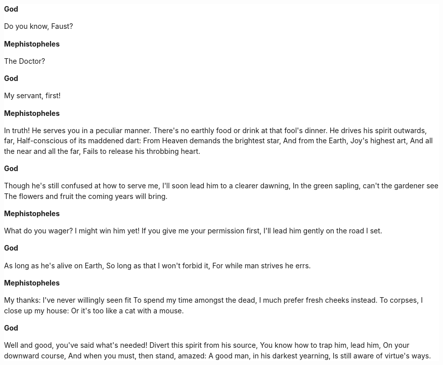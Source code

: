 
**God**

Do you know, Faust?


**Mephistopheles**

The Doctor?


**God**

My servant, first!


**Mephistopheles**

In truth! He serves you in a peculiar manner.
There's no earthly food or drink at that fool's dinner.
He drives his spirit outwards, far,
Half-conscious of its maddened dart:
From Heaven demands the brightest star,
And from the Earth, Joy's highest art,
And all the near and all the far,
Fails to release his throbbing heart.


**God**

Though he's still confused at how to serve me,
I'll soon lead him to a clearer dawning,
In the green sapling, can't the gardener see
The flowers and fruit the coming years will bring.


**Mephistopheles**

What do you wager? I might win him yet!
If you give me your permission first,
I'll lead him gently on the road I set.


**God**

As long as he's alive on Earth,
So long as that I won't forbid it,
For while man strives he errs.


**Mephistopheles**

My thanks: I've never willingly seen fit
To spend my time amongst the dead,
I much prefer fresh cheeks instead.
To corpses, I close up my house:
Or it's too like a cat with a mouse.


**God**

Well and good, you've said what's needed!
Divert this spirit from his source,
You know how to trap him, lead him,
On your downward course,
And when you must, then stand, amazed:
A good man, in his darkest yearning,
Is still aware of virtue's ways.

